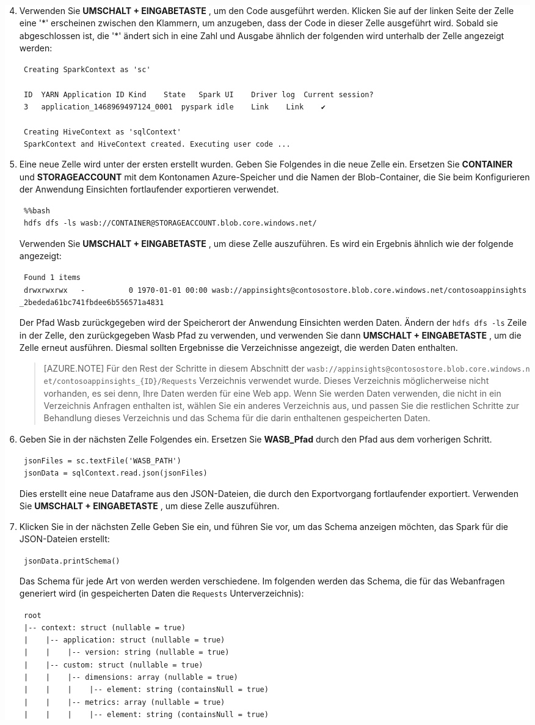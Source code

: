 4. Verwenden Sie __UMSCHALT + EINGABETASTE__ , um den Code ausgeführt werden. Klicken Sie auf der linken Seite der Zelle eine '\*' erscheinen zwischen den Klammern, um anzugeben, dass der Code in dieser Zelle ausgeführt wird. Sobald sie abgeschlossen ist, die '\*' ändert sich in eine Zahl und Ausgabe ähnlich der folgenden wird unterhalb der Zelle angezeigt werden:

        Creating SparkContext as 'sc'

        ID  YARN Application ID Kind    State   Spark UI    Driver log  Current session?
        3   application_1468969497124_0001  pyspark idle    Link    Link    ✔

        Creating HiveContext as 'sqlContext'
        SparkContext and HiveContext created. Executing user code ...

5. Eine neue Zelle wird unter der ersten erstellt wurden. Geben Sie Folgendes in die neue Zelle ein. Ersetzen Sie __CONTAINER__ und __STORAGEACCOUNT__ mit dem Kontonamen Azure-Speicher und die Namen der Blob-Container, die Sie beim Konfigurieren der Anwendung Einsichten fortlaufender exportieren verwendet.

        %%bash
        hdfs dfs -ls wasb://CONTAINER@STORAGEACCOUNT.blob.core.windows.net/
    
    Verwenden Sie __UMSCHALT + EINGABETASTE__ , um diese Zelle auszuführen. Es wird ein Ergebnis ähnlich wie der folgende angezeigt:

        Found 1 items
        drwxrwxrwx   -          0 1970-01-01 00:00 wasb://appinsights@contosostore.blob.core.windows.net/contosoappinsights_2bededa61bc741fbdee6b556571a4831
    
    Der Pfad Wasb zurückgegeben wird der Speicherort der Anwendung Einsichten werden Daten. Ändern der `hdfs dfs -ls` Zeile in der Zelle, den zurückgegeben Wasb Pfad zu verwenden, und verwenden Sie dann __UMSCHALT + EINGABETASTE__ , um die Zelle erneut ausführen. Diesmal sollten Ergebnisse die Verzeichnisse angezeigt, die werden Daten enthalten.

    > [AZURE.NOTE] Für den Rest der Schritte in diesem Abschnitt der `wasb://appinsights@contosostore.blob.core.windows.net/contosoappinsights_{ID}/Requests` Verzeichnis verwendet wurde. Dieses Verzeichnis möglicherweise nicht vorhanden, es sei denn, Ihre Daten werden für eine Web app. Wenn Sie werden Daten verwenden, die nicht in ein Verzeichnis Anfragen enthalten ist, wählen Sie ein anderes Verzeichnis aus, und passen Sie die restlichen Schritte zur Behandlung dieses Verzeichnis und das Schema für die darin enthaltenen gespeicherten Daten.

6. Geben Sie in der nächsten Zelle Folgendes ein. Ersetzen Sie __WASB\_Pfad__ durch den Pfad aus dem vorherigen Schritt.

        jsonFiles = sc.textFile('WASB_PATH')
        jsonData = sqlContext.read.json(jsonFiles)

    Dies erstellt eine neue Dataframe aus den JSON-Dateien, die durch den Exportvorgang fortlaufender exportiert. Verwenden Sie __UMSCHALT + EINGABETASTE__ , um diese Zelle auszuführen.

7. Klicken Sie in der nächsten Zelle Geben Sie ein, und führen Sie vor, um das Schema anzeigen möchten, das Spark für die JSON-Dateien erstellt:

        jsonData.printSchema()
    
    Das Schema für jede Art von werden werden verschiedene. Im folgenden werden das Schema, die für das Webanfragen generiert wird (in gespeicherten Daten die `Requests` Unterverzeichnis):

        root
        |-- context: struct (nullable = true)
        |    |-- application: struct (nullable = true)
        |    |    |-- version: string (nullable = true)
        |    |-- custom: struct (nullable = true)
        |    |    |-- dimensions: array (nullable = true)
        |    |    |    |-- element: string (containsNull = true)
        |    |    |-- metrics: array (nullable = true)
        |    |    |    |-- element: string (containsNull = true)